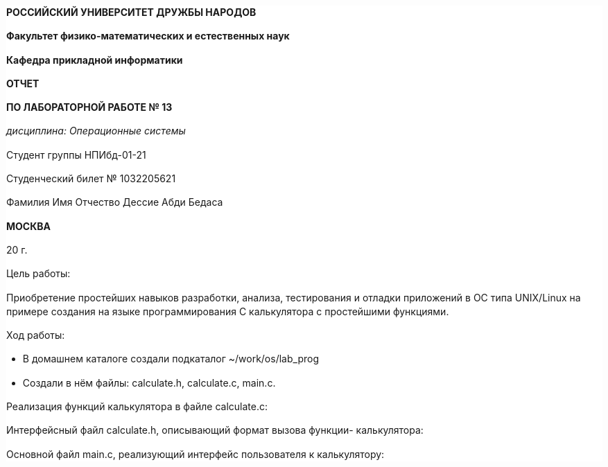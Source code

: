 ﻿**РОССИЙСКИЙ УНИВЕРСИТЕТ ДРУЖБЫ НАРОДОВ**

**Факультет физико-математических и естественных наук**

**Кафедра прикладной информатики** 





**ОТЧЕТ** 

**ПО ЛАБОРАТОРНОЙ РАБОТЕ № 	13**

*дисциплина:	Операционные системы*		 









Студент группы	НПИбд-01-21	

Студенческий билет № 1032205621

Фамилия Имя Отчествo Дессие Абди  Бедаса                      







**МОСКВА**

20	 г.

Цель работы:

Приобретение простейших навыков разработки, анализа, тестирования и отладки приложений в ОС типа UNIX/Linux на примере создания на языке программирования С калькулятора с простейшими функциями.

Ход работы:

- В домашнем каталоге создали подкаталог ~/work/os/lab\_prog




- Создали в нём файлы: calculate.h, calculate.c, main.c.



Реализация функций калькулятора в файле calculate.с:











Интерфейсный файл calculate.h, описывающий формат вызова функции- калькулятора:



Основной файл main.c, реализующий интерфейс пользователя к калькулятору:


